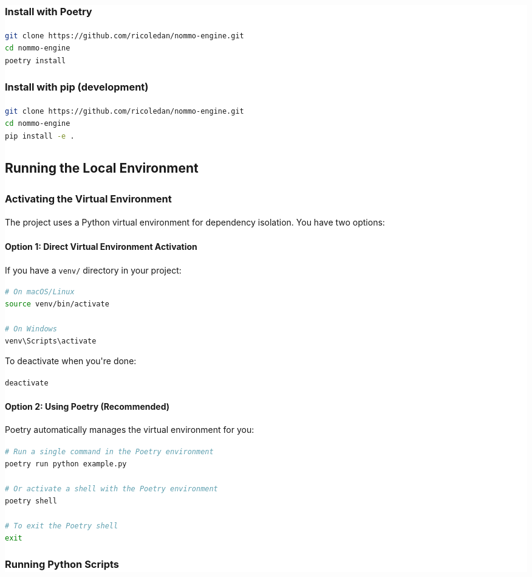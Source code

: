 ### Install with Poetry

```bash
git clone https://github.com/ricoledan/nommo-engine.git
cd nommo-engine
poetry install
```

### Install with pip (development)

```bash
git clone https://github.com/ricoledan/nommo-engine.git
cd nommo-engine
pip install -e .
```

## Running the Local Environment

### Activating the Virtual Environment

The project uses a Python virtual environment for dependency isolation. You have two options:

#### Option 1: Direct Virtual Environment Activation

If you have a `venv/` directory in your project:

```bash
# On macOS/Linux
source venv/bin/activate

# On Windows
venv\Scripts\activate
```

To deactivate when you're done:

```bash
deactivate
```

#### Option 2: Using Poetry (Recommended)

Poetry automatically manages the virtual environment for you:

```bash
# Run a single command in the Poetry environment
poetry run python example.py

# Or activate a shell with the Poetry environment
poetry shell

# To exit the Poetry shell
exit
```

### Running Python Scripts
